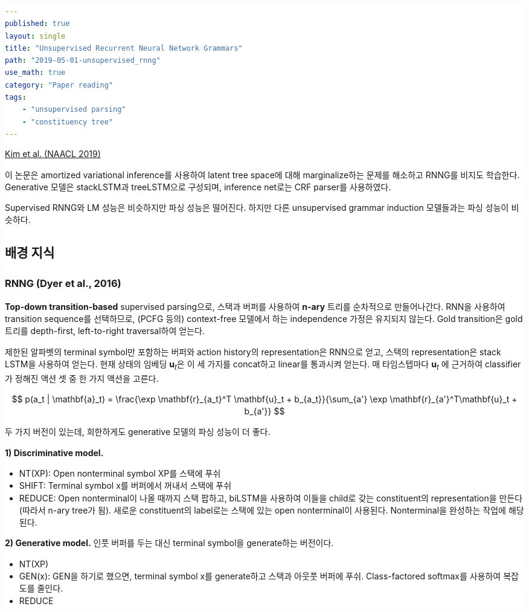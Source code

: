 ```yaml
---
published: true
layout: single
title: "Unsupervised Recurrent Neural Network Grammars"
path: "2019-05-01-unsupervised_rnng"
use_math: true
category: "Paper reading"
tags: 
    - "unsupervised parsing"
    - "constituency tree"
---
```


[Kim et al. (NAACL 2019)](https://arxiv.org/abs/1904.03746)

이 논문은 amortized variational inference를 사용하여 latent tree space에 대해 marginalize하는 문제를 해소하고 RNNG를 비지도 학습한다. Generative 모델은 stackLSTM과 treeLSTM으로 구성되며, inference net로는 CRF parser를 사용하였다. 

Supervised RNNG와 LM 성능은 비슷하지만 파싱 성능은 떨어진다. 하지만 다른 unsupervised grammar induction 모델들과는 파싱 성능이 비슷하다.




## 배경 지식

### RNNG (Dyer et al., 2016)

**Top-down transition-based** supervised parsing으로, 스택과 버퍼를 사용하여 **n-ary** 트리를 순차적으로 만들어나간다. RNN을 사용하여 transition sequence를 선택하므로, (PCFG 등의) context-free 모델에서 하는 independence 가정은 유지되지 않는다. Gold transition은 gold 트리를 depth-first, left-to-right traversal하여 얻는다.

제한된 알파벳의 terminal symbol만 포함하는 버퍼와 action history의 representation은 RNN으로 얻고, 스택의 representation은 stack LSTM을 사용하여 얻는다. 현재 상태의 임베딩 $\mathbf{u}_t$은 이 세 가지를 concat하고 linear를 통과시켜 얻는다. 매 타임스텝마다 $\mathbf{u}_t$ 에 근거하여 classifier가 정해진 액션 셋 중 한 가지 액션을 고른다.

$$
p(a_t | \mathbf{a}_t) = \frac{\exp \mathbf{r}_{a_t}^T \mathbf{u}_t + b_{a_t}}{\sum_{a'} \exp \mathbf{r}_{a'}^T\mathbf{u}_t + b_{a'}}
$$


두 가지 버전이 있는데, 희한하게도 generative 모델의 파싱 성능이 더 좋다.

**1) Discriminative model.**

* NT(XP): Open nonterminal symbol XP를 스택에 푸쉬
* SHIFT: Terminal symbol x를 버퍼에서 꺼내서 스택에 푸쉬
* REDUCE: Open nonterminal이 나올 때까지 스택 팝하고, biLSTM을 사용하여 이들을 child로 갖는 constituent의 representation을 만든다 (따라서 n-ary tree가 됨). 새로운 constituent의 label로는 스택에 있는 open nonterminal이 사용된다. Nonterminal을 완성하는 작업에 해당된다.

**2) Generative model.**	인풋 버퍼를 두는 대신 terminal symbol을 generate하는 버전이다. 

* NT(XP)
* GEN(x): GEN을 하기로 했으면, terminal symbol x를 generate하고 스택과 아웃풋 버퍼에 푸쉬. Class-factored softmax를 사용하여 복잡도를 줄인다.
* REDUCE
